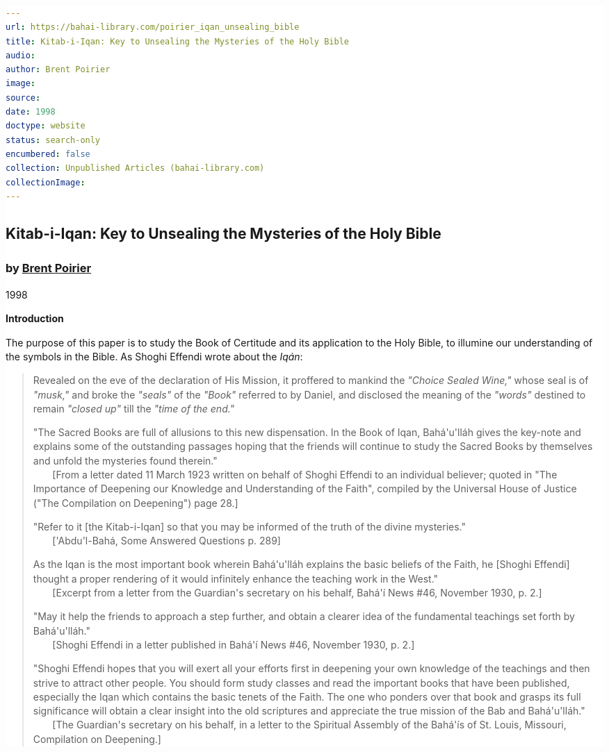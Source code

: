 ```yaml
---
url: https://bahai-library.com/poirier_iqan_unsealing_bible
title: Kitab-i-Iqan: Key to Unsealing the Mysteries of the Holy Bible
audio: 
author: Brent Poirier
image: 
source: 
date: 1998
doctype: website
status: search-only
encumbered: false
collection: Unpublished Articles (bahai-library.com)
collectionImage: 
---
```



## Kitab-i-Iqan: Key to Unsealing the Mysteries of the Holy Bible

### by [Brent Poirier](https://bahai-library.com/author/Brent+Poirier)

1998


**Introduction**

The purpose of this paper is to study the Book of Certitude and its application to the Holy Bible, to illumine our understanding of the symbols in the Bible. As Shoghi Effendi wrote about the _Iqán_:

> Revealed on the eve of the declaration of His Mission, it proffered to mankind the _"Choice Sealed Wine,"_ whose seal is of _"musk,"_ and broke the _"seals"_ of the _"Book"_ referred to by Daniel, and disclosed the meaning of the _"words"_ destined to remain _"closed up"_ till the _"time of the end."_  
>   
> "The Sacred Books are full of allusions to this new dispensation. In the Book of Iqan, Bahá'u'lláh gives the key-note and explains some of the outstanding passages hoping that the friends will continue to study the Sacred Books by themselves and unfold the mysteries found therein."  
>        \[From a letter dated 11 March 1923 written on behalf of Shoghi Effendi to an individual believer; quoted in "The Importance of Deepening our Knowledge and Understanding of the Faith", compiled by the Universal House of Justice ("The Compilation on Deepening") page 28.\]  
>   
> "Refer to it \[the Kitab-i-Iqan\] so that you may be informed of the truth of the divine mysteries."  
>        \['Abdu'l-Bahá, Some Answered Questions p. 289\]  
>   
> As the Iqan is the most important book wherein Bahá'u'lláh explains the basic beliefs of the Faith, he \[Shoghi Effendi\] thought a proper rendering of it would infinitely enhance the teaching work in the West."  
>        \[Excerpt from a letter from the Guardian's secretary on his behalf, Bahá'í News #46, November 1930, p. 2.\]  
>   
> "May it help the friends to approach a step further, and obtain a clearer idea of the fundamental teachings set forth by Bahá'u'lláh."  
>        \[Shoghi Effendi in a letter published in Bahá'í News #46, November 1930, p. 2.\]  
>   
> "Shoghi Effendi hopes that you will exert all your efforts first in deepening your own knowledge of the teachings and then strive to attract other people. You should form study classes and read the important books that have been published, especially the Iqan which contains the basic tenets of the Faith. The one who ponders over that book and grasps its full significance will obtain a clear insight into the old scriptures and appreciate the true mission of the Bab and Bahá'u'lláh."  
>        \[The Guardian's secretary on his behalf, in a letter to the Spiritual Assembly of the Bahá'ís of St. Louis, Missouri, Compilation on Deepening.\]  
